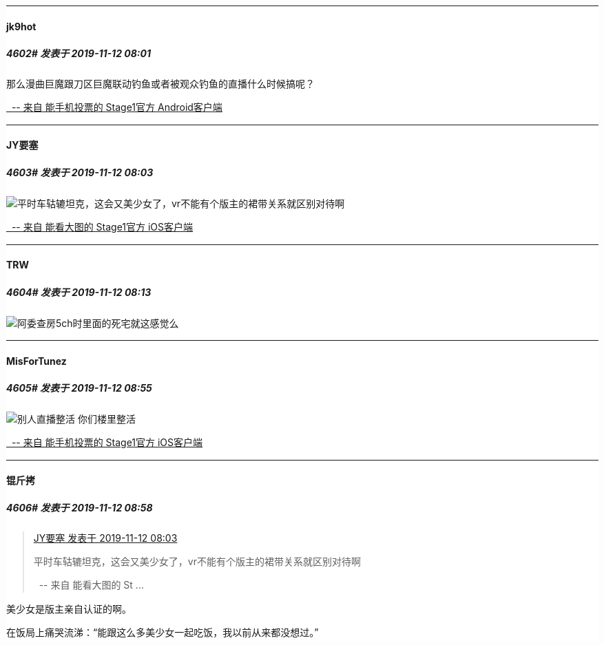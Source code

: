 *****

####  jk9hot  
##### 4602#       发表于 2019-11-12 08:01


那么漫曲巨魔跟刀区巨魔联动钓鱼或者被观众钓鱼的直播什么时候搞呢？

[  -- 来自 能手机投票的 Stage1官方 Android客户端](https://www.coolapk.com/apk/140634)


*****

####  JY要塞  
##### 4603#       发表于 2019-11-12 08:03


<img src="https://static.saraba1st.com/image/smiley/face2017/067.png" referrerpolicy="no-referrer">平时车轱辘坦克，这会又美少女了，vr不能有个版主的裙带关系就区别对待啊

[  -- 来自 能看大图的 Stage1官方 iOS客户端](https://itunes.apple.com/fi/app/saraba1st/id1221237470?mt=8)


*****

####  TRW  
##### 4604#       发表于 2019-11-12 08:13


<img src="https://static.saraba1st.com/image/smiley/face2017/067.png" referrerpolicy="no-referrer">阿委查房5ch时里面的死宅就这感觉么


*****

####  MisForTunez  
##### 4605#       发表于 2019-11-12 08:55


<img src="https://static.saraba1st.com/image/smiley/face2017/067.png" referrerpolicy="no-referrer">别人直播整活 你们楼里整活

[  -- 来自 能手机投票的 Stage1官方 iOS客户端](https://itunes.apple.com/fi/app/saraba1st/id1221237470?mt=8)


*****

####  锟斤拷  
##### 4606#       发表于 2019-11-12 08:58


<blockquote><a href="httphttps://bbs.saraba1st.com/2b/forum.php?mod=redirect&amp;goto=findpost&amp;pid=45484317&amp;ptid=1857164" target="_blank">JY要塞 发表于 2019-11-12 08:03</a>

平时车轱辘坦克，这会又美少女了，vr不能有个版主的裙带关系就区别对待啊


  -- 来自 能看大图的 St ...</blockquote>
美少女是版主亲自认证的啊。

在饭局上痛哭流涕：“能跟这么多美少女一起吃饭，我以前从来都没想过。”

